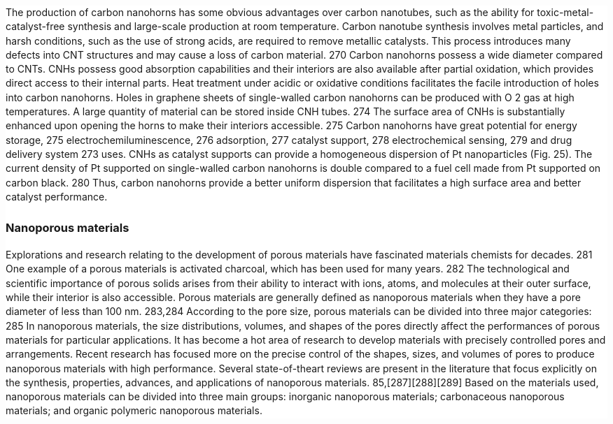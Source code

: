 The production of carbon nanohorns has some obvious advantages over carbon nanotubes, such as the ability for toxic-metal-catalyst-free synthesis and large-scale production at room temperature. Carbon nanotube synthesis involves metal particles, and harsh conditions, such as the use of strong acids, are required to remove metallic catalysts. This process introduces many defects into CNT structures and may cause a loss of carbon material. 270 Carbon nanohorns possess a wide diameter compared to CNTs. CNHs possess good absorption capabilities and their interiors are also available after partial oxidation, which provides direct access to their internal parts. Heat treatment under acidic or oxidative conditions facilitates the facile introduction of holes into carbon nanohorns. Holes in graphene sheets of single-walled carbon nanohorns can be produced with O 2 gas at high temperatures. A large quantity of material can be stored inside CNH tubes. 274 The surface area of CNHs is substantially enhanced upon opening the horns to make their interiors accessible. 275 Carbon nanohorns have great potential for energy storage, 275 electrochemiluminescence, 276 adsorption, 277 catalyst support, 278 electrochemical sensing, 279 and drug delivery system 273 uses. CNHs as catalyst supports can provide a homogeneous dispersion of Pt nanoparticles (Fig. 25). The current density of Pt supported on single-walled carbon nanohorns is double compared to a fuel cell made from Pt supported on carbon black. 280 Thus, carbon nanohorns provide a better uniform dispersion that facilitates a high surface area and better catalyst performance.  


### Nanoporous materials

Explorations and research relating to the development of porous materials have fascinated materials chemists for decades. 281 One example of a porous materials is activated charcoal, which has been used for many years. 282 The technological and scientific importance of porous solids arises from their ability to interact with ions, atoms, and molecules at their outer surface, while their interior is also accessible. Porous materials are generally defined as nanoporous materials when they have a pore diameter of less than 100 nm. 283,284 According to the pore size, porous materials can be divided into three major categories: 285 In nanoporous materials, the size distributions, volumes, and shapes of the pores directly affect the performances of porous materials for particular applications. It has become a hot area of research to develop materials with precisely controlled pores and arrangements. Recent research has focused more on the precise control of the shapes, sizes, and volumes of pores to produce nanoporous materials with high performance. Several state-of-theart reviews are present in the literature that focus explicitly on the synthesis, properties, advances, and applications of nanoporous materials. 85,[287][288][289] Based on the materials used, nanoporous materials can be divided into three main groups: inorganic nanoporous materials; carbonaceous nanoporous materials; and organic polymeric nanoporous materials.
